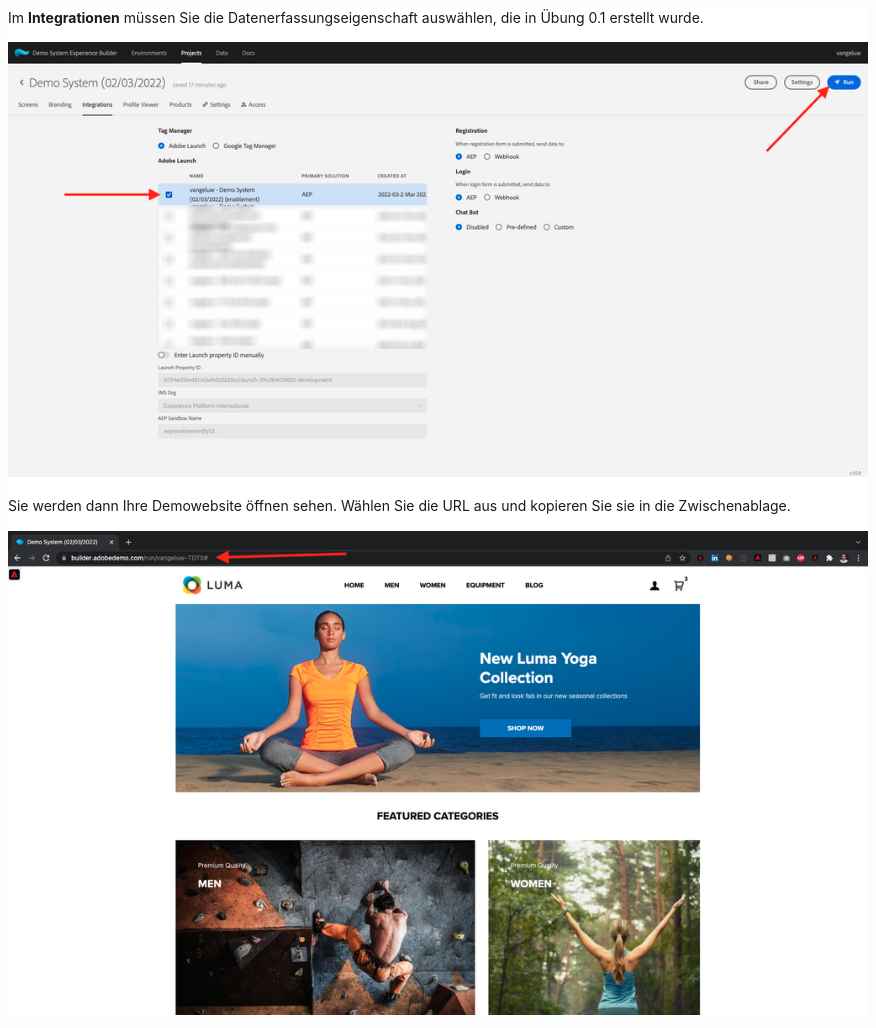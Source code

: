 Im **Integrationen** müssen Sie die Datenerfassungseigenschaft auswählen, die in Übung 0.1 erstellt wurde.

![DSN](../module0/images/web2.png)

Sie werden dann Ihre Demowebsite öffnen sehen. Wählen Sie die URL aus und kopieren Sie sie in die Zwischenablage.

![DSN](../module0/images/web3.png)
